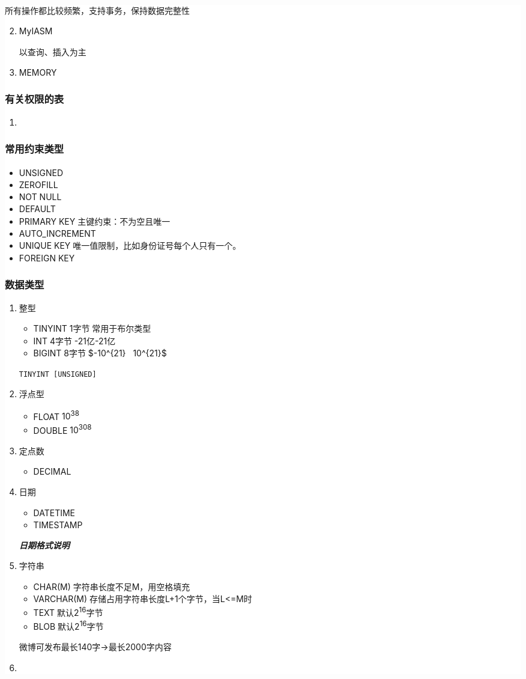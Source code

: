    所有操作都比较频繁，支持事务，保持数据完整性

2. MyIASM

   以查询、插入为主

3. MEMORY

### 有关权限的表

1. 

### 常用约束类型

- UNSIGNED
- ZEROFILL
- NOT NULL
- DEFAULT 
- PRIMARY KEY 主键约束：不为空且唯一
- AUTO_INCREMENT
- UNIQUE KEY 唯一值限制，比如身份证号每个人只有一个。
- FOREIGN KEY

### 数据类型

1. 整型

   - TINYINT 1字节 常用于布尔类型
   - INT 4字节 -21亿-21亿
   - BIGINT 8字节 $-10^{21} $~$ 10^{21}$

   `TINYINT [UNSIGNED]`

1. 浮点型

   - FLOAT $10^{38}$
   - DOUBLE $10^{308}$

1. 定点数

   - DECIMAL 

1. 日期

   - DATETIME
   - TIMESTAMP

   **_日期格式说明_**

1. 字符串

   - CHAR(M) 字符串长度不足M，用空格填充
   - VARCHAR(M) 存储占用字符串长度L+1个字节，当L<=M时
   - TEXT 默认$2^{16}$字节
   - BLOB 默认$2^{16}$字节

   微博可发布最长140字->最长2000字内容

1. 
